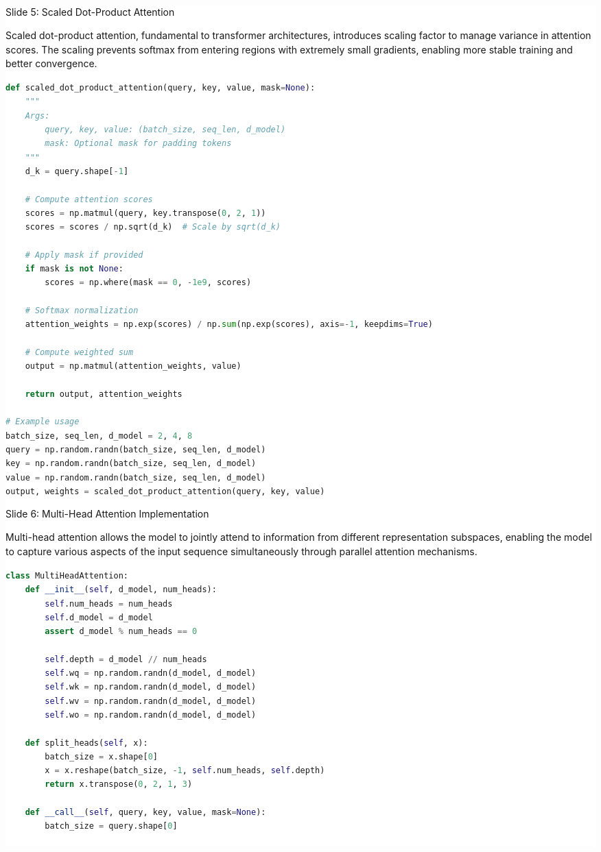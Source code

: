 Slide 5: Scaled Dot-Product Attention

Scaled dot-product attention, fundamental to transformer architectures, introduces scaling factor to manage variance in attention scores. The scaling prevents softmax from entering regions with extremely small gradients, enabling more stable training and better convergence.

```python
def scaled_dot_product_attention(query, key, value, mask=None):
    """
    Args:
        query, key, value: (batch_size, seq_len, d_model)
        mask: Optional mask for padding tokens
    """
    d_k = query.shape[-1]
    
    # Compute attention scores
    scores = np.matmul(query, key.transpose(0, 2, 1))
    scores = scores / np.sqrt(d_k)  # Scale by sqrt(d_k)
    
    # Apply mask if provided
    if mask is not None:
        scores = np.where(mask == 0, -1e9, scores)
    
    # Softmax normalization
    attention_weights = np.exp(scores) / np.sum(np.exp(scores), axis=-1, keepdims=True)
    
    # Compute weighted sum
    output = np.matmul(attention_weights, value)
    
    return output, attention_weights

# Example usage
batch_size, seq_len, d_model = 2, 4, 8
query = np.random.randn(batch_size, seq_len, d_model)
key = np.random.randn(batch_size, seq_len, d_model)
value = np.random.randn(batch_size, seq_len, d_model)
output, weights = scaled_dot_product_attention(query, key, value)
```

Slide 6: Multi-Head Attention Implementation

Multi-head attention allows the model to jointly attend to information from different representation subspaces, enabling the model to capture various aspects of the input sequence simultaneously through parallel attention mechanisms.

```python
class MultiHeadAttention:
    def __init__(self, d_model, num_heads):
        self.num_heads = num_heads
        self.d_model = d_model
        assert d_model % num_heads == 0
        
        self.depth = d_model // num_heads
        self.wq = np.random.randn(d_model, d_model)
        self.wk = np.random.randn(d_model, d_model)
        self.wv = np.random.randn(d_model, d_model)
        self.wo = np.random.randn(d_model, d_model)
        
    def split_heads(self, x):
        batch_size = x.shape[0]
        x = x.reshape(batch_size, -1, self.num_heads, self.depth)
        return x.transpose(0, 2, 1, 3)
        
    def __call__(self, query, key, value, mask=None):
        batch_size = query.shape[0]
        
```